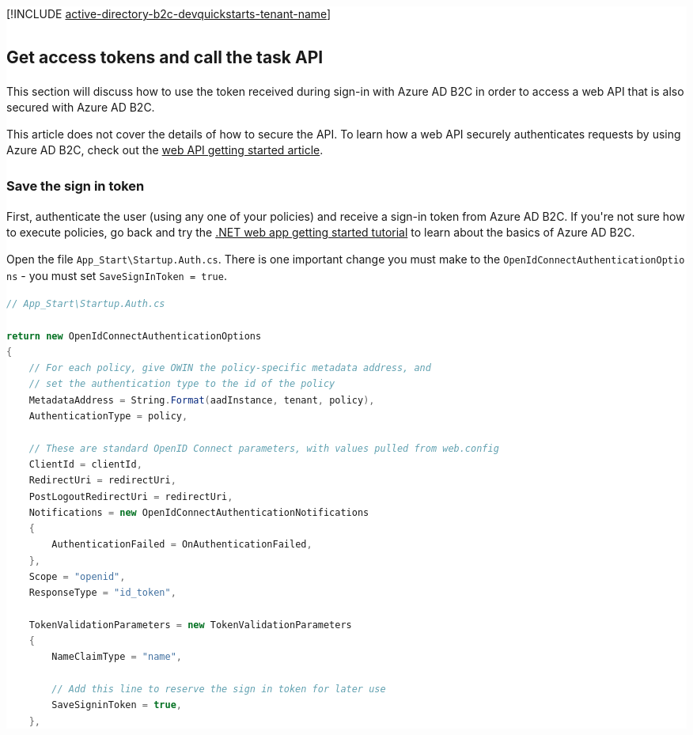 [!INCLUDE [active-directory-b2c-devquickstarts-tenant-name](../../includes/active-directory-b2c-devquickstarts-tenant-name.md)]

<appSettings>
    <add key="webpages:Version" value="3.0.0.0" />
    <add key="webpages:Enabled" value="false" />
    <add key="ClientValidationEnabled" value="true" />
    <add key="UnobtrusiveJavaScriptEnabled" value="true" />
    <add key="ida:Tenant" value="fabrikamb2c.onmicrosoft.com" />
    <add key="ida:ClientId" value="90c0fe63-bcf2-44d5-8fb7-b8bbc0b29dc6" />
    <add key="ida:ClientSecret" value="E:i~5GHYRF$Y7BcM" />
    <add key="ida:AadInstance" value="https://login.microsoftonline.com/{0}/v2.0/.well-known/openid-configuration?p={1}" />
    <add key="ida:RedirectUri" value="https://localhost:44316/" />
    <add key="ida:SignUpPolicyId" value="b2c_1_sign_up" />
    <add key="ida:SignInPolicyId" value="b2c_1_sign_in" />
    <add key="ida:UserProfilePolicyId" value="b2c_1_edit_profile" />
    <add key="api:TaskServiceUrl" value="https://aadb2cplayground.azurewebsites.net" />
  </appSettings>

## Get access tokens and call the task API
This section will discuss how to use the token received during sign-in with Azure AD B2C in order to access a web API that is also secured with Azure AD B2C.

This article does not cover the details of how to secure the API. To learn how a web API securely authenticates requests by using Azure AD B2C, check out the [web API getting started article](active-directory-b2c-devquickstarts-api-dotnet.md).

### Save the sign in token
First, authenticate the user (using any one of your policies) and receive a sign-in token from Azure AD B2C.  If you're not sure how to execute policies, go back and try the [.NET web app getting started tutorial](active-directory-b2c-devquickstarts-web-dotnet.md) to learn about the basics of Azure AD B2C.

Open the file `App_Start\Startup.Auth.cs`.  There is one important change you must make to the `OpenIdConnectAuthenticationOptions` - you must set `SaveSignInToken = true`.

```C#
// App_Start\Startup.Auth.cs

return new OpenIdConnectAuthenticationOptions
{
    // For each policy, give OWIN the policy-specific metadata address, and
    // set the authentication type to the id of the policy
    MetadataAddress = String.Format(aadInstance, tenant, policy),
    AuthenticationType = policy,

    // These are standard OpenID Connect parameters, with values pulled from web.config
    ClientId = clientId,
    RedirectUri = redirectUri,
    PostLogoutRedirectUri = redirectUri,
    Notifications = new OpenIdConnectAuthenticationNotifications
    {
        AuthenticationFailed = OnAuthenticationFailed,
    },
    Scope = "openid",
    ResponseType = "id_token",

    TokenValidationParameters = new TokenValidationParameters
    {
        NameClaimType = "name",

        // Add this line to reserve the sign in token for later use
        SaveSigninToken = true,
    },
```